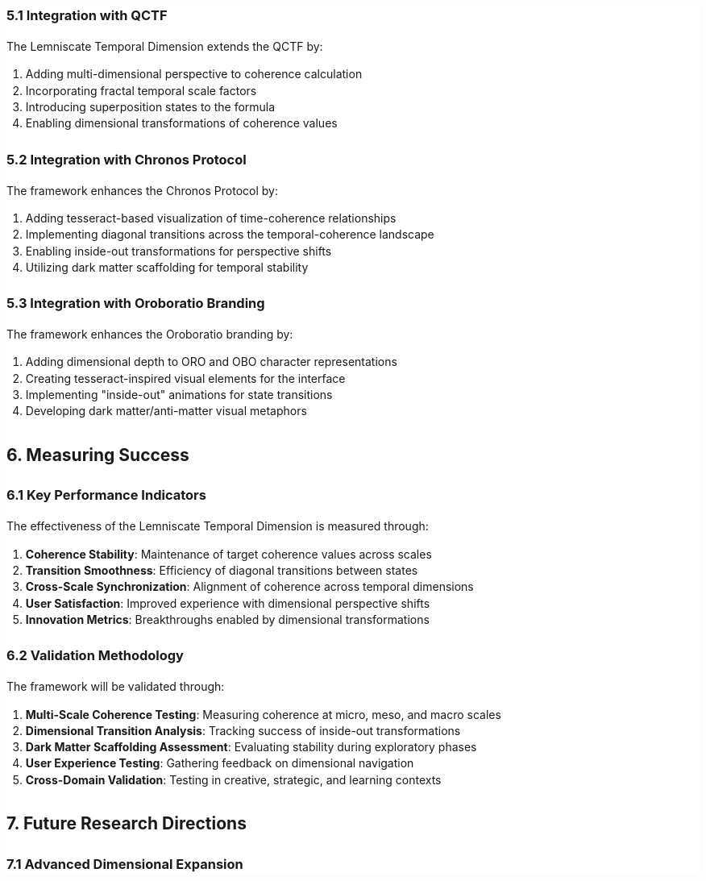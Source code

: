 ### 5.1 Integration with QCTF

The Lemniscate Temporal Dimension extends the QCTF by:

1. Adding multi-dimensional perspective to coherence calculation
2. Incorporating fractal temporal scale factors
3. Introducing superposition states to the formula
4. Enabling dimensional transformations of coherence values

### 5.2 Integration with Chronos Protocol

The framework enhances the Chronos Protocol by:

1. Adding tesseract-based visualization of time-coherence relationships
2. Implementing diagonal transitions across the temporal-coherence landscape
3. Enabling inside-out transformations for perspective shifts
4. Utilizing dark matter scaffolding for temporal stability

### 5.3 Integration with Oroboratio Branding

The framework enhances the Oroboratio branding by:

1. Adding dimensional depth to ORO and OBO character representations
2. Creating tesseract-inspired visual elements for the interface
3. Implementing "inside-out" animations for state transitions
4. Developing dark matter/anti-matter visual metaphors

## 6. Measuring Success

### 6.1 Key Performance Indicators

The effectiveness of the Lemniscate Temporal Dimension is measured through:

1. **Coherence Stability**: Maintenance of target coherence values across scales
2. **Transition Smoothness**: Efficiency of diagonal transitions between states
3. **Cross-Scale Synchronization**: Alignment of coherence across temporal dimensions
4. **User Satisfaction**: Improved experience with dimensional perspective shifts
5. **Innovation Metrics**: Breakthroughs enabled by dimensional transformations

### 6.2 Validation Methodology

The framework will be validated through:

1. **Multi-Scale Coherence Testing**: Measuring coherence at micro, meso, and macro scales
2. **Dimensional Transition Analysis**: Tracking success of inside-out transformations
3. **Dark Matter Scaffolding Assessment**: Evaluating stability during exploratory phases
4. **User Experience Testing**: Gathering feedback on dimensional navigation
5. **Cross-Domain Validation**: Testing in creative, strategic, and learning contexts

## 7. Future Research Directions

### 7.1 Advanced Dimensional Expansion
